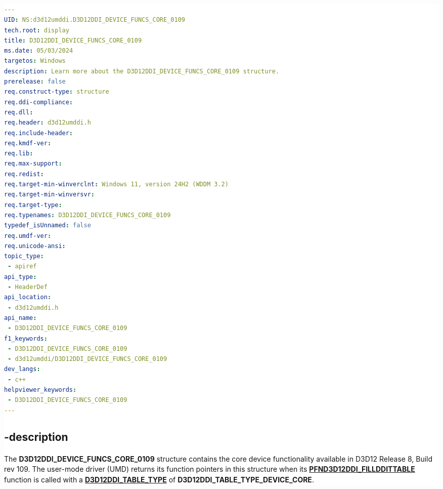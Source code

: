 ```yaml
---
UID: NS:d3d12umddi.D3D12DDI_DEVICE_FUNCS_CORE_0109
tech.root: display
title: D3D12DDI_DEVICE_FUNCS_CORE_0109
ms.date: 05/03/2024
targetos: Windows
description: Learn more about the D3D12DDI_DEVICE_FUNCS_CORE_0109 structure.
prerelease: false
req.construct-type: structure
req.ddi-compliance: 
req.dll: 
req.header: d3d12umddi.h
req.include-header: 
req.kmdf-ver: 
req.lib: 
req.max-support: 
req.redist: 
req.target-min-winverclnt: Windows 11, version 24H2 (WDDM 3.2)
req.target-min-winversvr: 
req.target-type: 
req.typenames: D3D12DDI_DEVICE_FUNCS_CORE_0109
typedef_isUnnamed: false
req.umdf-ver: 
req.unicode-ansi: 
topic_type:
 - apiref
api_type:
 - HeaderDef
api_location:
 - d3d12umddi.h
api_name:
 - D3D12DDI_DEVICE_FUNCS_CORE_0109
f1_keywords:
 - D3D12DDI_DEVICE_FUNCS_CORE_0109
 - d3d12umddi/D3D12DDI_DEVICE_FUNCS_CORE_0109
dev_langs:
 - c++
helpviewer_keywords:
 - D3D12DDI_DEVICE_FUNCS_CORE_0109
---
```


## -description

The **D3D12DDI_DEVICE_FUNCS_CORE_0109** structure contains the core device functionality available in D3D12 Release 8, Build rev 109. The user-mode driver (UMD) returns its function pointers in this structure when its [**PFND3D12DDI_FILLDDITTABLE**](nc-d3d12umddi-pfnd3d12ddi_fillddittable.md) function is called with a [**D3D12DDI_TABLE_TYPE**](ne-d3d12umddi-d3d12ddi_table_type.md) of **D3D12DDI_TABLE_TYPE_DEVICE_CORE**.
